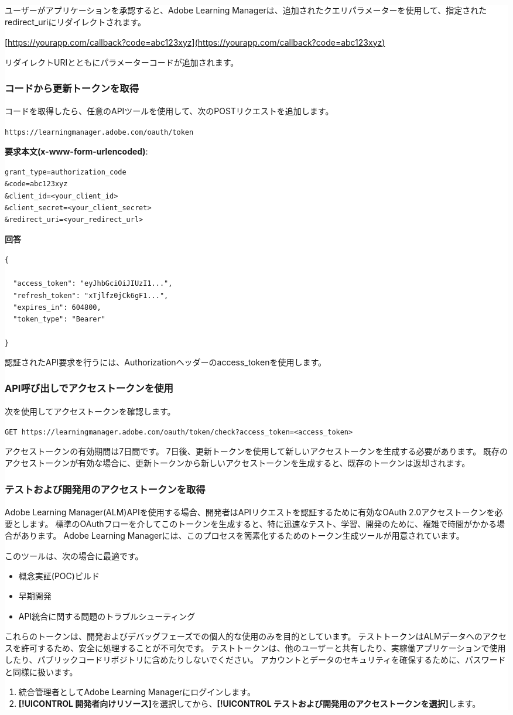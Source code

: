 ユーザーがアプリケーションを承認すると、Adobe Learning Managerは、追加されたクエリパラメーターを使用して、指定されたredirect_uriにリダイレクトされます。

[https://yourapp.com/callback?code=abc123xyz](https://yourapp.com/callback?code=abc123xyz)

リダイレクトURIとともにパラメーターコードが追加されます。

### コードから更新トークンを取得

コードを取得したら、任意のAPIツールを使用して、次のPOSTリクエストを追加します。

```https://learningmanager.adobe.com/oauth/token ```

**要求本文(x-www-form-urlencoded)**:

```
grant_type=authorization_code  
&code=abc123xyz  
&client_id=<your_client_id>  
&client_secret=<your_client_secret>  
&redirect_uri=<your_redirect_url> 
```

**回答**

```
{ 

  "access_token": "eyJhbGciOiJIUzI1...", 
  "refresh_token": "xTjlfz0jCk6gF1...", 
  "expires_in": 604800, 
  "token_type": "Bearer" 

} 
```

認証されたAPI要求を行うには、Authorizationヘッダーのaccess_tokenを使用します。

### API呼び出しでアクセストークンを使用

次を使用してアクセストークンを確認します。

```
GET https://learningmanager.adobe.com/oauth/token/check?access_token=<access_token> 
```

アクセストークンの有効期間は7日間です。 7日後、更新トークンを使用して新しいアクセストークンを生成する必要があります。 既存のアクセストークンが有効な場合に、更新トークンから新しいアクセストークンを生成すると、既存のトークンは返却されます。

### テストおよび開発用のアクセストークンを取得

Adobe Learning Manager(ALM)APIを使用する場合、開発者はAPIリクエストを認証するために有効なOAuth 2.0アクセストークンを必要とします。 標準のOAuthフローを介してこのトークンを生成すると、特に迅速なテスト、学習、開発のために、複雑で時間がかかる場合があります。 Adobe Learning Managerには、このプロセスを簡素化するためのトークン生成ツールが用意されています。

このツールは、次の場合に最適です。

* 概念実証(POC)ビルド

* 早期開発

* API統合に関する問題のトラブルシューティング

これらのトークンは、開発およびデバッグフェーズでの個人的な使用のみを目的としています。 テストトークンはALMデータへのアクセスを許可するため、安全に処理することが不可欠です。 テストトークンは、他のユーザーと共有したり、実稼働アプリケーションで使用したり、パブリックコードリポジトリに含めたりしないでください。 アカウントとデータのセキュリティを確保するために、パスワードと同様に扱います。

1. 統合管理者としてAdobe Learning Managerにログインします。
2. **[!UICONTROL 開発者向けリソース]**&#x200B;を選択してから、**[!UICONTROL テストおよび開発用のアクセストークンを選択]**&#x200B;します。
```